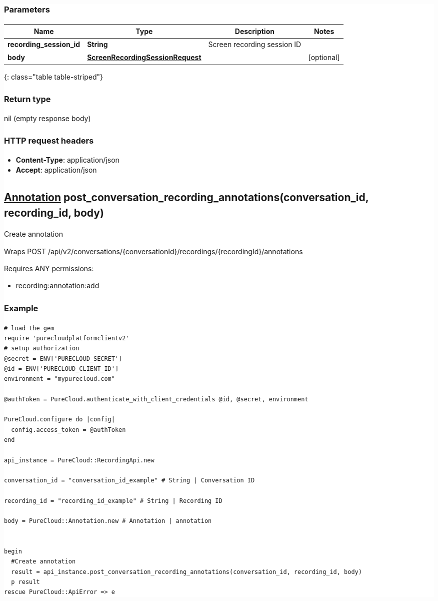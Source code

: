 ### Parameters

Name | Type | Description  | Notes
------------- | ------------- | ------------- | -------------
 **recording_session_id** | **String**| Screen recording session ID |  |
 **body** | [**ScreenRecordingSessionRequest**](ScreenRecordingSessionRequest.html)|  | [optional]  |
{: class="table table-striped"}


### Return type

nil (empty response body)

### HTTP request headers

 - **Content-Type**: application/json
 - **Accept**: application/json



<a name="post_conversation_recording_annotations"></a>

## [**Annotation**](Annotation.html) post_conversation_recording_annotations(conversation_id, recording_id, body)



Create annotation



Wraps POST /api/v2/conversations/{conversationId}/recordings/{recordingId}/annotations 

Requires ANY permissions: 

* recording:annotation:add


### Example
```{"language":"ruby"}
# load the gem
require 'purecloudplatformclientv2'
# setup authorization
@secret = ENV['PURECLOUD_SECRET']
@id = ENV['PURECLOUD_CLIENT_ID']
environment = "mypurecloud.com"

@authToken = PureCloud.authenticate_with_client_credentials @id, @secret, environment

PureCloud.configure do |config|
  config.access_token = @authToken
end

api_instance = PureCloud::RecordingApi.new

conversation_id = "conversation_id_example" # String | Conversation ID

recording_id = "recording_id_example" # String | Recording ID

body = PureCloud::Annotation.new # Annotation | annotation


begin
  #Create annotation
  result = api_instance.post_conversation_recording_annotations(conversation_id, recording_id, body)
  p result
rescue PureCloud::ApiError => e
```